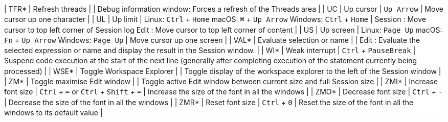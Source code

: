 | TFR* | Refresh threads |  | Debug information window: Forces a refresh of the Threads area |
| UC | Up cursor | <kbd>Up Arrow</kbd> | Move cursor up one character |
| UL | Up limit | Linux: <kbd>Ctrl</kbd> + <kbd>Home</kbd> macOS: <kbd>⌘</kbd> + <kbd>Up Arrow</kbd> Windows: <kbd>Ctrl</kbd> + <kbd>Home</kbd> | Session : Move cursor to top left corner of Session log Edit : Move cursor to top left corner of content |
| US | Up screen | Linux: <kbd>Page Up</kbd> macOS: <kbd>Fn</kbd> + <kbd>Up Arrow</kbd> Windows: <kbd>Page Up</kbd> | Move cursor up one screen |
| VAL* | Evaluate selection or name |  | Edit : Evaluate the selected expression or name and display the result in the Session window. |
| WI* | Weak interrupt | <kbd>Ctrl</kbd> + <kbd>PauseBreak</kbd> | Suspend code execution at the start of the next line (generally after completing execution of the statement currently being processed) |
| WSE* | Toggle Workspace Explorer |  | Toggle display of the workspace explorer to the left of the Session window |
| ZM* | Toggle maximise Edit window |  | Toggle active Edit window between current size and full Session size |
| ZMI* | Increase font size | <kbd>Ctrl</kbd> + <kbd>=</kbd> or <kbd>Ctrl</kbd> + <kbd>Shift</kbd> + <kbd>=</kbd> | Increase the size of the font in all the windows |
| ZMO* | Decrease font size | <kbd>Ctrl</kbd> + <kbd>-</kbd> | Decrease the size of the font in all the windows |
| ZMR* | Reset font size | <kbd>Ctrl</kbd> + <kbd>0</kbd> | Reset the size of the font in all the windows to its default value |
